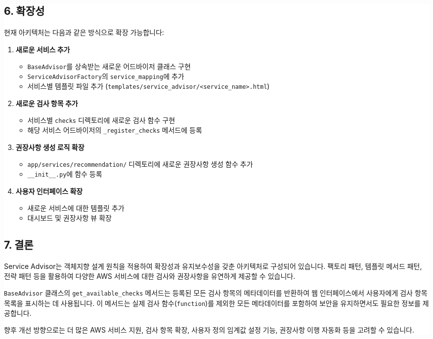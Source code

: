 ## 6. 확장성

현재 아키텍처는 다음과 같은 방식으로 확장 가능합니다:

1. **새로운 서비스 추가**
   - `BaseAdvisor`를 상속받는 새로운 어드바이저 클래스 구현
   - `ServiceAdvisorFactory`의 `service_mapping`에 추가
   - 서비스별 템플릿 파일 추가 (`templates/service_advisor/<service_name>.html`)

2. **새로운 검사 항목 추가**
   - 서비스별 `checks` 디렉토리에 새로운 검사 함수 구현
   - 해당 서비스 어드바이저의 `_register_checks` 메서드에 등록

3. **권장사항 생성 로직 확장**
   - `app/services/recommendation/` 디렉토리에 새로운 권장사항 생성 함수 추가
   - `__init__.py`에 함수 등록

4. **사용자 인터페이스 확장**
   - 새로운 서비스에 대한 템플릿 추가
   - 대시보드 및 권장사항 뷰 확장

## 7. 결론

Service Advisor는 객체지향 설계 원칙을 적용하여 확장성과 유지보수성을 갖춘 아키텍처로 구성되어 있습니다. 팩토리 패턴, 템플릿 메서드 패턴, 전략 패턴 등을 활용하여 다양한 AWS 서비스에 대한 검사와 권장사항을 유연하게 제공할 수 있습니다.

`BaseAdvisor` 클래스의 `get_available_checks` 메서드는 등록된 모든 검사 항목의 메타데이터를 반환하여 웹 인터페이스에서 사용자에게 검사 항목 목록을 표시하는 데 사용됩니다. 이 메서드는 실제 검사 함수(`function`)를 제외한 모든 메타데이터를 포함하여 보안을 유지하면서도 필요한 정보를 제공합니다.

향후 개선 방향으로는 더 많은 AWS 서비스 지원, 검사 항목 확장, 사용자 정의 임계값 설정 기능, 권장사항 이행 자동화 등을 고려할 수 있습니다.